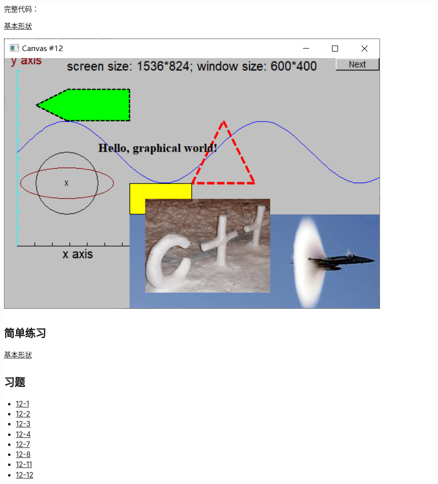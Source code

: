 完整代码：

[基本形状](https://github.com/ZZy979/PPP-code/blob/main/ch12/shape_primitives.cpp)

![最终](/assets/images/ppp-note-ch12-a-display-model/final.png)

## 简单练习
[基本形状](https://github.com/ZZy979/PPP-code/blob/main/ch12/shape_primitives.cpp)

## 习题
* [12-1](https://github.com/ZZy979/PPP-code/blob/main/ch12/exec12-1.cpp)
* [12-2](https://github.com/ZZy979/PPP-code/blob/main/ch12/exec12-2.cpp)
* [12-3](https://github.com/ZZy979/PPP-code/blob/main/ch12/exec12-3.cpp)
* [12-4](https://github.com/ZZy979/PPP-code/blob/main/ch12/exec12-4.cpp)
* [12-7](https://github.com/ZZy979/PPP-code/blob/main/ch12/exec12-7.cpp)
* [12-8](https://github.com/ZZy979/PPP-code/blob/main/ch12/exec12-8.cpp)
* [12-11](https://github.com/ZZy979/PPP-code/blob/main/ch12/exec12-11.cpp)
* [12-12](https://github.com/ZZy979/PPP-code/blob/main/ch12/exec12-12.cpp)
